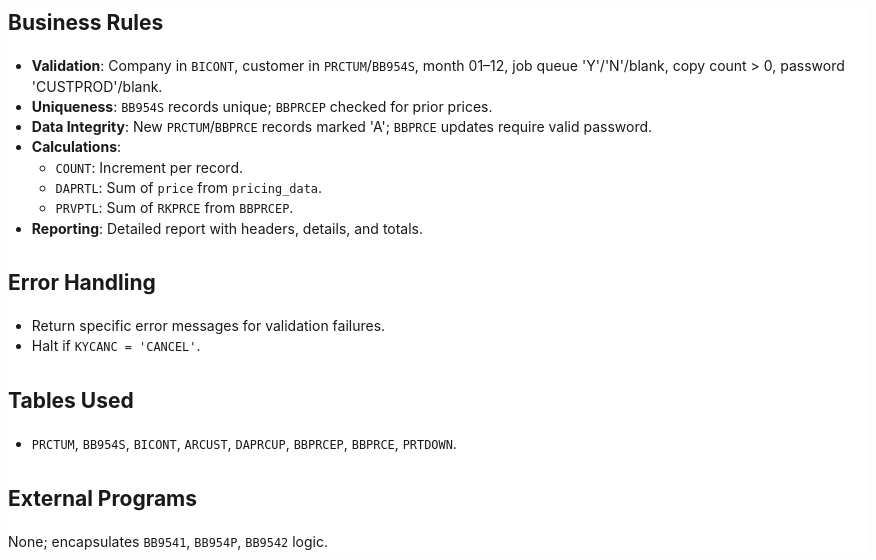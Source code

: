 ## Business Rules
- **Validation**: Company in `BICONT`, customer in `PRCTUM`/`BB954S`, month 01–12, job queue 'Y'/'N'/blank, copy count > 0, password 'CUSTPROD'/blank.
- **Uniqueness**: `BB954S` records unique; `BBPRCEP` checked for prior prices.
- **Data Integrity**: New `PRCTUM`/`BBPRCE` records marked 'A'; `BBPRCE` updates require valid password.
- **Calculations**:
  - `COUNT`: Increment per record.
  - `DAPRTL`: Sum of `price` from `pricing_data`.
  - `PRVPTL`: Sum of `RKPRCE` from `BBPRCEP`.
- **Reporting**: Detailed report with headers, details, and totals.

## Error Handling
- Return specific error messages for validation failures.
- Halt if `KYCANC = 'CANCEL'`.

## Tables Used
- `PRCTUM`, `BB954S`, `BICONT`, `ARCUST`, `DAPRCUP`, `BBPRCEP`, `BBPRCE`, `PRTDOWN`.

## External Programs
None; encapsulates `BB9541`, `BB954P`, `BB9542` logic.

</xaiArtifact>